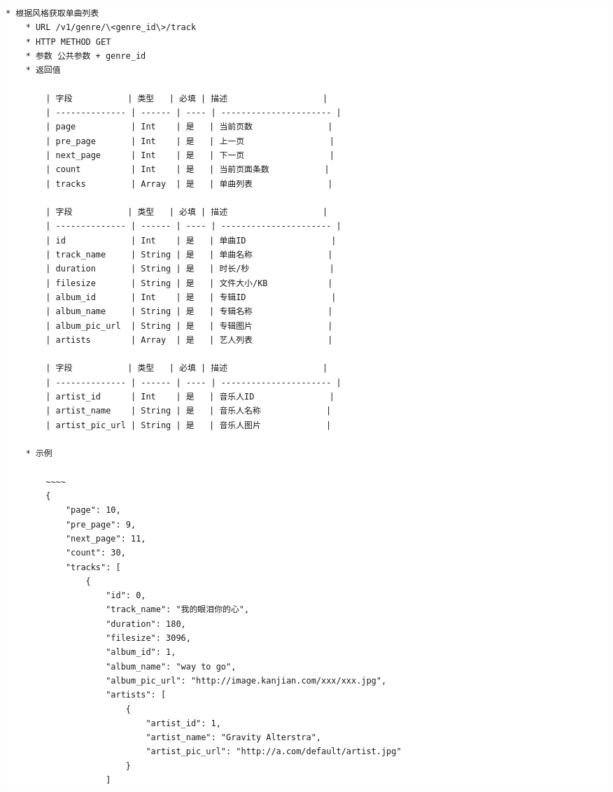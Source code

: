     * 根据风格获取单曲列表
        * URL /v1/genre/\<genre_id\>/track
        * HTTP METHOD GET
        * 参数 公共参数 + genre_id
        * 返回值

            | 字段           | 类型   | 必填 | 描述                   |
            | -------------- | ------ | ---- | ---------------------- |
            | page           | Int    | 是   | 当前页数               |
            | pre_page       | Int    | 是   | 上一页                 |
            | next_page      | Int    | 是   | 下一页                 |
            | count          | Int    | 是   | 当前页面条数           |
            | tracks         | Array  | 是   | 单曲列表               |

            | 字段           | 类型   | 必填 | 描述                   |
            | -------------- | ------ | ---- | ---------------------- |
            | id             | Int    | 是   | 单曲ID                 |
            | track_name     | String | 是   | 单曲名称               |
            | duration       | String | 是   | 时长/秒                |
            | filesize       | String | 是   | 文件大小/KB            |
            | album_id       | Int    | 是   | 专辑ID                 |
            | album_name     | String | 是   | 专辑名称               |
            | album_pic_url  | String | 是   | 专辑图片               |
            | artists        | Array  | 是   | 艺人列表               |

            | 字段           | 类型   | 必填 | 描述                   |
            | -------------- | ------ | ---- | ---------------------- |
            | artist_id      | Int    | 是   | 音乐人ID               |
            | artist_name    | String | 是   | 音乐人名称             |
            | artist_pic_url | String | 是   | 音乐人图片             |

        * 示例
        
            ~~~~
            {
                "page": 10,
                "pre_page": 9,
                "next_page": 11,
                "count": 30,
                "tracks": [
                    {
                        "id": 0,
                        "track_name": "我的眼泪你的心",
                        "duration": 180,
                        "filesize": 3096,
                        "album_id": 1,
                        "album_name": "way to go",
                        "album_pic_url": "http://image.kanjian.com/xxx/xxx.jpg",
                        "artists": [
                            {
                                "artist_id": 1,
                                "artist_name": "Gravity Alterstra",
                                "artist_pic_url": "http://a.com/default/artist.jpg"
                            }
                        ]
